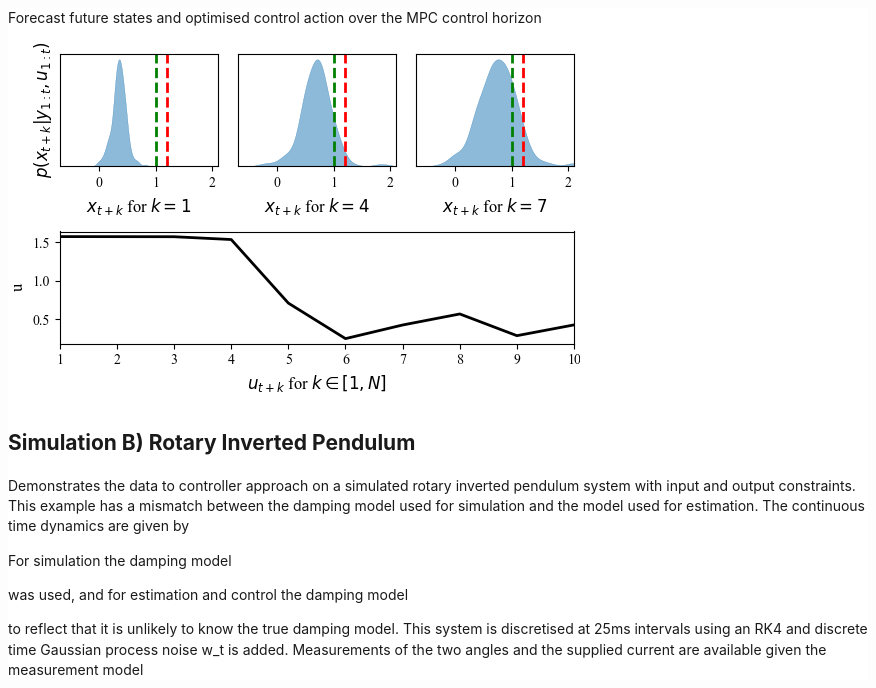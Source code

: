 Forecast future states and optimised control action over the MPC control horizon

![MPC_control_horizon](stills/order1_MPC_horizon.png) 

## Simulation B) Rotary Inverted Pendulum
Demonstrates the data to controller approach on a simulated rotary inverted pendulum system with input and output
constraints. 
This example has a mismatch between the damping model used for simulation and the model used for estimation. 
The continuous time dynamics are given by

![equation](https://latex.codecogs.com/svg.latex?M%28%5Calpha%29%5Cbegin%7Bbmatrix%7D%5Cddot%7B%5Cvartheta%7D%20%5C%5C%20%5Cddot%7B%5Calpha%7D%20%5Cend%7Bbmatrix%7D%20&plus;%20%5Cnu%28%5Cdot%7B%5Cvartheta%7D%2C%5Cdot%7B%5Calpha%7D%29%5Cbegin%7Bbmatrix%7D%5Cdot%7B%5Cvartheta%7D%20%5C%5C%20%5Cdot%7B%5Calpha%7D%20%5Cend%7Bbmatrix%7D%20%3D%20%5Cbegin%7Bbmatrix%7D%5Cfrac%7Bk_m%28V_m%20-%20k_m%5Cdot%7B%5Cvartheta%7D%29%7D%7BR_m%7D%20-%20D_r%28%5Cdot%7B%5Cvartheta%7D%29%20%5C%5C%20-%5Cfrac%7B1%7D%7B2%7Dm_pL_pg%5Csin%28%5Calpha%29-D_p%5Cdot%7B%5Calpha%7D%20%5Cend%7Bbmatrix%7D)

![equation](https://latex.codecogs.com/svg.latex?M%28%5Calpha%29%20%3D%20%5Cbegin%7Bbmatrix%7D%20m_pL_r%5E2&plus;%5Cfrac%7B1%7D%7B4%7Dm_pL_p%5E2%281-%5Ccos%28%5Calpha%29%5E2%29&plus;J_r%20%26%20%5Cfrac%7B1%7D%7B2%7Dm_pL_pL_r%5Ccos%28%5Calpha%29%20%5C%5C%20%5Cfrac%7B1%7D%7B2%7Dm_pL_pL_r%5Ccos%28%5Calpha%29%20%26%20J_p%20&plus;%20%5Cfrac%7B1%7D%7B4%7Dm_pL_p%5E2%20%5Cend%7Bbmatrix%7D)

![equation](https://latex.codecogs.com/svg.latex?%5Cnu%28%5Cdot%7B%5Cvartheta%7D%2C%5Cdot%7B%5Calpha%7D%29%20%3D%20%5Cbegin%7Bbmatrix%7D%20%5Cfrac%7B1%7D%7B2%7Dm_pL_p%5E2%5Csin%28%5Calpha%29%5Ccos%28%5Calpha%29%5Cdot%7B%5Calpha%7D%20%26%20-%20%5Cfrac%7B1%7D%7B2%7Dm_pL_pL_r%5Csin%28%5Calpha%29%5Cdot%7B%5Calpha%7D%20%5C%5C%20-%20%5Cfrac%7B1%7D%7B4%7Dm_pL_p%5E2%5Ccos%28%5Calpha%29%5Csin%28%5Calpha%29%5Cdot%7B%5Cvartheta%7D%20%26%200%20%5Cend%7Bbmatrix%7D)

For simulation the damping model

![equation](https://latex.codecogs.com/svg.latex?D_r%28%5Cdot%5Cvartheta%29%20%3D%20D_%7Br0%7D%5Ctext%7Bsign%7D%28%5Cdot%5Cvartheta%29%20&plus;%20D_%7Br1%7D%5Cdot%5Cvartheta%20&plus;%20D_%7Br2%7D%5Cdot%5Cvartheta%5E2)

was used, and for estimation and control the damping model

![equation](https://latex.codecogs.com/svg.latex?D_r%28%5Cdot%5Cvartheta%29%20%3D%20D_%7Br1%7D%5Cdot%5Cvartheta)

to reflect that it is unlikely to know the true damping model. This system is discretised at 25ms intervals using an RK4 and
discrete time Gaussian process noise w_t is added. Measurements of the two angles and the supplied current are available given the 
measurement model

![equation](https://latex.codecogs.com/svg.latex?y_t%20%3D%20%5Cbegin%7Bbmatrix%7D%5Cvartheta%20%26%20%5Calpha%20%26%20%5Cfrac%7BV_m-k_m%5Cdot%7B%5Cvartheta%7D%7D%7BR_m%7D%5Cend%7Bbmatrix%7D%20&plus;%20e_t)
